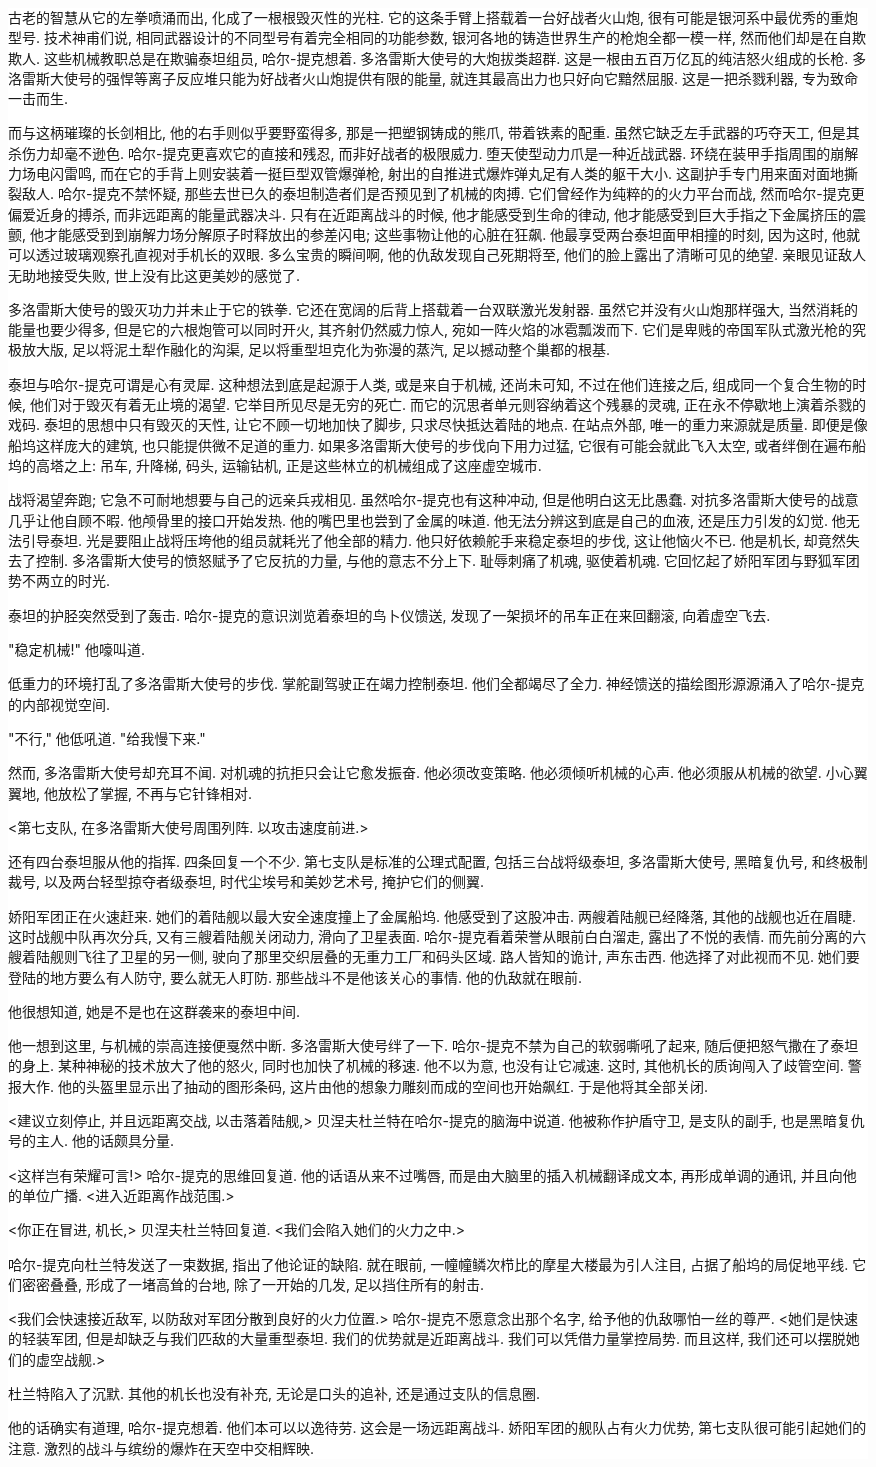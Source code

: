 古老的智慧从它的左拳喷涌而出, 化成了一根根毁灭性的光柱. 它的这条手臂上搭载着一台好战者火山炮, 很有可能是银河系中最优秀的重炮型号. 技术神甫们说, 相同武器设计的不同型号有着完全相同的功能参数, 银河各地的铸造世界生产的枪炮全都一模一样, 然而他们却是在自欺欺人. 这些机械教职总是在欺骗泰坦组员, 哈尔-提克想着. 多洛雷斯大使号的大炮拔类超群. 这是一根由五百万亿瓦的纯洁怒火组成的长枪. 多洛雷斯大使号的强悍等离子反应堆只能为好战者火山炮提供有限的能量, 就连其最高出力也只好向它黯然屈服. 这是一把杀戮利器, 专为致命一击而生.

而与这柄璀璨的长剑相比, 他的右手则似乎要野蛮得多, 那是一把塑钢铸成的熊爪, 带着铁素的配重. 虽然它缺乏左手武器的巧夺天工, 但是其杀伤力却毫不逊色. 哈尔-提克更喜欢它的直接和残忍, 而非好战者的极限威力. 堕天使型动力爪是一种近战武器. 环绕在装甲手指周围的崩解力场电闪雷鸣, 而在它的手背上则安装着一挺巨型双管爆弹枪, 射出的自推进式爆炸弹丸足有人类的躯干大小. 这副护手专门用来面对面地撕裂敌人. 哈尔-提克不禁怀疑, 那些去世已久的泰坦制造者们是否预见到了机械的肉搏. 它们曾经作为纯粹的的火力平台而战, 然而哈尔-提克更偏爱近身的搏杀, 而非远距离的能量武器决斗. 只有在近距离战斗的时候, 他才能感受到生命的律动, 他才能感受到巨大手指之下金属挤压的震颤, 他才能感受到到崩解力场分解原子时释放出的参差闪电; 这些事物让他的心脏在狂飙. 他最享受两台泰坦面甲相撞的时刻, 因为这时, 他就可以透过玻璃观察孔直视对手机长的双眼. 多么宝贵的瞬间啊, 他的仇敌发现自己死期将至, 他们的脸上露出了清晰可见的绝望. 亲眼见证敌人无助地接受失败, 世上没有比这更美妙的感觉了.

多洛雷斯大使号的毁灭功力并未止于它的铁拳. 它还在宽阔的后背上搭载着一台双联激光发射器. 虽然它并没有火山炮那样强大, 当然消耗的能量也要少得多, 但是它的六根炮管可以同时开火, 其齐射仍然威力惊人, 宛如一阵火焰的冰雹瓢泼而下. 它们是卑贱的帝国军队式激光枪的究极放大版, 足以将泥土犁作融化的沟渠, 足以将重型坦克化为弥漫的蒸汽, 足以撼动整个巢都的根基.

泰坦与哈尔-提克可谓是心有灵犀. 这种想法到底是起源于人类, 或是来自于机械, 还尚未可知, 不过在他们连接之后, 组成同一个复合生物的时候, 他们对于毁灭有着无止境的渴望. 它举目所见尽是无穷的死亡. 而它的沉思者单元则容纳着这个残暴的灵魂, 正在永不停歇地上演着杀戮的戏码. 泰坦的思想中只有毁灭的天性, 让它不顾一切地加快了脚步, 只求尽快抵达着陆的地点. 在站点外部, 唯一的重力来源就是质量. 即便是像船坞这样庞大的建筑, 也只能提供微不足道的重力. 如果多洛雷斯大使号的步伐向下用力过猛, 它很有可能会就此飞入太空, 或者绊倒在遍布船坞的高塔之上: 吊车, 升降梯, 码头, 运输钻机, 正是这些林立的机械组成了这座虚空城市.

战将渴望奔跑; 它急不可耐地想要与自己的远亲兵戎相见. 虽然哈尔-提克也有这种冲动, 但是他明白这无比愚蠢. 对抗多洛雷斯大使号的战意几乎让他自顾不暇. 他颅骨里的接口开始发热. 他的嘴巴里也尝到了金属的味道. 他无法分辨这到底是自己的血液, 还是压力引发的幻觉. 他无法引导泰坦. 光是要阻止战将压垮他的组员就耗光了他全部的精力. 他只好依赖舵手来稳定泰坦的步伐, 这让他恼火不已. 他是机长, 却竟然失去了控制. 多洛雷斯大使号的愤怒赋予了它反抗的力量, 与他的意志不分上下. 耻辱刺痛了机魂, 驱使着机魂. 它回忆起了娇阳军团与野狐军团势不两立的时光.

泰坦的护胫突然受到了轰击. 哈尔-提克的意识浏览着泰坦的鸟卜仪馈送, 发现了一架损坏的吊车正在来回翻滚, 向着虚空飞去.

"稳定机械!" 他嚎叫道.

低重力的环境打乱了多洛雷斯大使号的步伐. 掌舵副驾驶正在竭力控制泰坦. 他们全都竭尽了全力. 神经馈送的描绘图形源源涌入了哈尔-提克的内部视觉空间.

"不行," 他低吼道. "给我慢下来."

然而, 多洛雷斯大使号却充耳不闻. 对机魂的抗拒只会让它愈发振奋. 他必须改变策略. 他必须倾听机械的心声. 他必须服从机械的欲望. 小心翼翼地, 他放松了掌握, 不再与它针锋相对.

<第七支队, 在多洛雷斯大使号周围列阵. 以攻击速度前进.>

还有四台泰坦服从他的指挥. 四条回复一个不少. 第七支队是标准的公理式配置, 包括三台战将级泰坦, 多洛雷斯大使号, 黑暗复仇号, 和终极制裁号, 以及两台轻型掠夺者级泰坦, 时代尘埃号和美妙艺术号, 掩护它们的侧翼.

娇阳军团正在火速赶来. 她们的着陆舰以最大安全速度撞上了金属船坞. 他感受到了这股冲击. 两艘着陆舰已经降落, 其他的战舰也近在眉睫. 这时战舰中队再次分兵, 又有三艘着陆舰关闭动力, 滑向了卫星表面. 哈尔-提克看着荣誉从眼前白白溜走, 露出了不悦的表情. 而先前分离的六艘着陆舰则飞往了卫星的另一侧, 驶向了那里交织层叠的无重力工厂和码头区域. 路人皆知的诡计, 声东击西. 他选择了对此视而不见. 她们要登陆的地方要么有人防守, 要么就无人盯防. 那些战斗不是他该关心的事情. 他的仇敌就在眼前.

他很想知道, 她是不是也在这群袭来的泰坦中间.

他一想到这里, 与机械的崇高连接便戛然中断. 多洛雷斯大使号绊了一下. 哈尔-提克不禁为自己的软弱嘶吼了起来, 随后便把怒气撒在了泰坦的身上. 某种神秘的技术放大了他的怒火, 同时也加快了机械的移速. 他不以为意, 也没有让它减速. 这时, 其他机长的质询闯入了歧管空间. 警报大作. 他的头盔里显示出了抽动的图形条码, 这片由他的想象力雕刻而成的空间也开始飙红. 于是他将其全部关闭.

<建议立刻停止, 并且远距离交战, 以击落着陆舰,> 贝涅夫杜兰特在哈尔-提克的脑海中说道. 他被称作护盾守卫, 是支队的副手, 也是黑暗复仇号的主人. 他的话颇具分量.

<这样岂有荣耀可言!> 哈尔-提克的思维回复道. 他的话语从来不过嘴唇, 而是由大脑里的插入机械翻译成文本, 再形成单调的通讯, 并且向他的单位广播. <进入近距离作战范围.>

<你正在冒进, 机长,> 贝涅夫杜兰特回复道. <我们会陷入她们的火力之中.>

哈尔-提克向杜兰特发送了一束数据, 指出了他论证的缺陷. 就在眼前, 一幢幢鳞次栉比的摩星大楼最为引人注目, 占据了船坞的局促地平线. 它们密密叠叠, 形成了一堵高耸的台地, 除了一开始的几发, 足以挡住所有的射击.

<我们会快速接近敌军, 以防敌对军团分散到良好的火力位置.> 哈尔-提克不愿意念出那个名字, 给予他的仇敌哪怕一丝的尊严. <她们是快速的轻装军团, 但是却缺乏与我们匹敌的大量重型泰坦. 我们的优势就是近距离战斗. 我们可以凭借力量掌控局势. 而且这样, 我们还可以摆脱她们的虚空战舰.>

杜兰特陷入了沉默. 其他的机长也没有补充, 无论是口头的追补, 还是通过支队的信息圈.

他的话确实有道理, 哈尔-提克想着. 他们本可以以逸待劳. 这会是一场远距离战斗. 娇阳军团的舰队占有火力优势, 第七支队很可能引起她们的注意. 激烈的战斗与缤纷的爆炸在天空中交相辉映.
